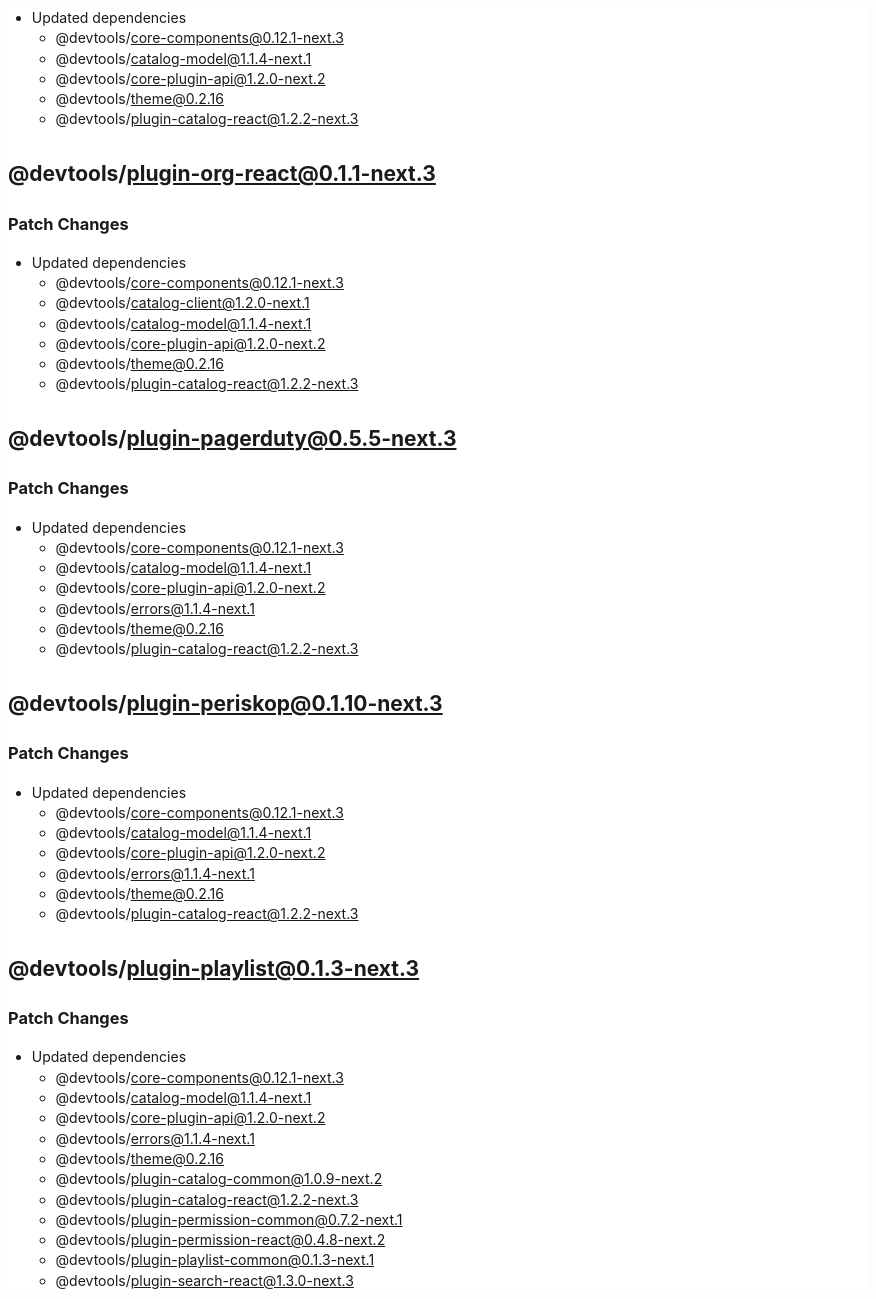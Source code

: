 - Updated dependencies
  - @devtools/core-components@0.12.1-next.3
  - @devtools/catalog-model@1.1.4-next.1
  - @devtools/core-plugin-api@1.2.0-next.2
  - @devtools/theme@0.2.16
  - @devtools/plugin-catalog-react@1.2.2-next.3

## @devtools/plugin-org-react@0.1.1-next.3

### Patch Changes

- Updated dependencies
  - @devtools/core-components@0.12.1-next.3
  - @devtools/catalog-client@1.2.0-next.1
  - @devtools/catalog-model@1.1.4-next.1
  - @devtools/core-plugin-api@1.2.0-next.2
  - @devtools/theme@0.2.16
  - @devtools/plugin-catalog-react@1.2.2-next.3

## @devtools/plugin-pagerduty@0.5.5-next.3

### Patch Changes

- Updated dependencies
  - @devtools/core-components@0.12.1-next.3
  - @devtools/catalog-model@1.1.4-next.1
  - @devtools/core-plugin-api@1.2.0-next.2
  - @devtools/errors@1.1.4-next.1
  - @devtools/theme@0.2.16
  - @devtools/plugin-catalog-react@1.2.2-next.3

## @devtools/plugin-periskop@0.1.10-next.3

### Patch Changes

- Updated dependencies
  - @devtools/core-components@0.12.1-next.3
  - @devtools/catalog-model@1.1.4-next.1
  - @devtools/core-plugin-api@1.2.0-next.2
  - @devtools/errors@1.1.4-next.1
  - @devtools/theme@0.2.16
  - @devtools/plugin-catalog-react@1.2.2-next.3

## @devtools/plugin-playlist@0.1.3-next.3

### Patch Changes

- Updated dependencies
  - @devtools/core-components@0.12.1-next.3
  - @devtools/catalog-model@1.1.4-next.1
  - @devtools/core-plugin-api@1.2.0-next.2
  - @devtools/errors@1.1.4-next.1
  - @devtools/theme@0.2.16
  - @devtools/plugin-catalog-common@1.0.9-next.2
  - @devtools/plugin-catalog-react@1.2.2-next.3
  - @devtools/plugin-permission-common@0.7.2-next.1
  - @devtools/plugin-permission-react@0.4.8-next.2
  - @devtools/plugin-playlist-common@0.1.3-next.1
  - @devtools/plugin-search-react@1.3.0-next.3
